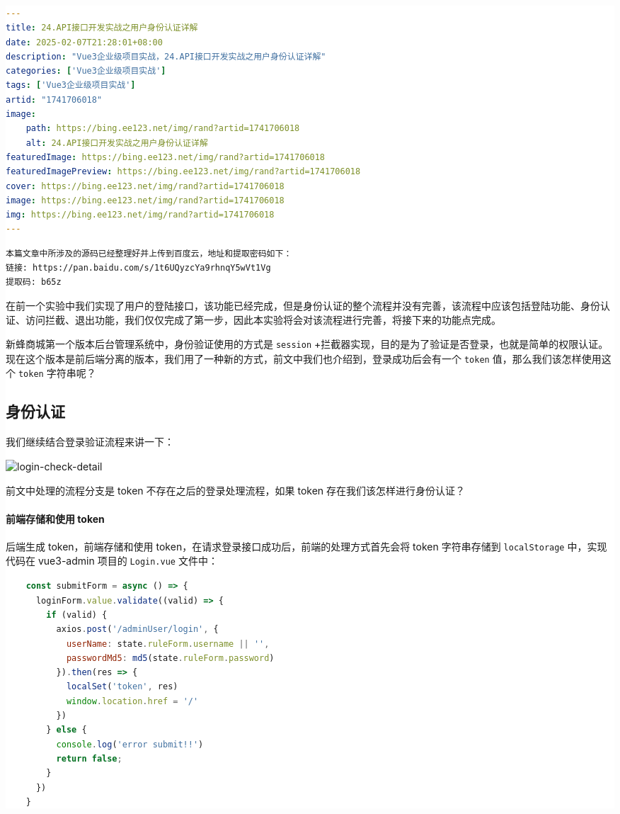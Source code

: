 ```yaml
---
title: 24.API接口开发实战之用户身份认证详解
date: 2025-02-07T21:28:01+08:00
description: "Vue3企业级项目实战，24.API接口开发实战之用户身份认证详解"
categories: ['Vue3企业级项目实战']
tags: ['Vue3企业级项目实战']
artid: "1741706018"
image:
    path: https://bing.ee123.net/img/rand?artid=1741706018
    alt: 24.API接口开发实战之用户身份认证详解
featuredImage: https://bing.ee123.net/img/rand?artid=1741706018
featuredImagePreview: https://bing.ee123.net/img/rand?artid=1741706018
cover: https://bing.ee123.net/img/rand?artid=1741706018
image: https://bing.ee123.net/img/rand?artid=1741706018
img: https://bing.ee123.net/img/rand?artid=1741706018
---
```


```tip
本篇文章中所涉及的源码已经整理好并上传到百度云，地址和提取密码如下：
链接: https://pan.baidu.com/s/1t6UQyzcYa9rhnqY5wVt1Vg 
提取码: b65z
```

在前一个实验中我们实现了用户的登陆接口，该功能已经完成，但是身份认证的整个流程并没有完善，该流程中应该包括登陆功能、身份认证、访问拦截、退出功能，我们仅仅完成了第一步，因此本实验将会对该流程进行完善，将接下来的功能点完成。

新蜂商城第一个版本后台管理系统中，身份验证使用的方式是 `session` +拦截器实现，目的是为了验证是否登录，也就是简单的权限认证。现在这个版本是前后端分离的版本，我们用了一种新的方式，前文中我们也介绍到，登录成功后会有一个 `token` 值，那么我们该怎样使用这个 `token` 字符串呢？

## 身份认证

我们继续结合登录验证流程来讲一下：

![login-check-detail](//p3-juejin.byteimg.com/tos-cn-i-k3u1fbpfcp/860c814708d4471abad72f6ef70b6caf~tplv-k3u1fbpfcp-zoom-1.image)

前文中处理的流程分支是 token 不存在之后的登录处理流程，如果 token 存在我们该怎样进行身份认证？

#### 前端存储和使用 token

后端生成 token，前端存储和使用 token，在请求登录接口成功后，前端的处理方式首先会将 token 字符串存储到 `localStorage` 中，实现代码在 vue3-admin 项目的 `Login.vue` 文件中：

```js
    const submitForm = async () => {
      loginForm.value.validate((valid) => {
        if (valid) {
          axios.post('/adminUser/login', {
            userName: state.ruleForm.username || '',
            passwordMd5: md5(state.ruleForm.password)
          }).then(res => {
            localSet('token', res)
            window.location.href = '/'
          })
        } else {
          console.log('error submit!!')
          return false;
        }
      })
    }
```
